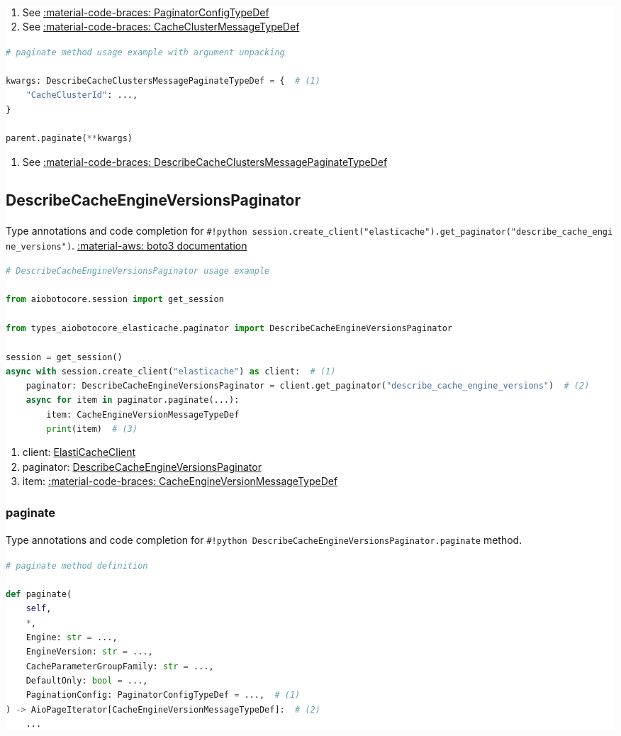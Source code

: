 1. See [:material-code-braces: PaginatorConfigTypeDef](./type_defs.md#paginatorconfigtypedef) 
2. See [:material-code-braces: CacheClusterMessageTypeDef](./type_defs.md#cacheclustermessagetypedef) 


```python
# paginate method usage example with argument unpacking

kwargs: DescribeCacheClustersMessagePaginateTypeDef = {  # (1)
    "CacheClusterId": ...,
}

parent.paginate(**kwargs)
```

1. See [:material-code-braces: DescribeCacheClustersMessagePaginateTypeDef](./type_defs.md#describecacheclustersmessagepaginatetypedef) 
## DescribeCacheEngineVersionsPaginator

Type annotations and code completion for `#!python session.create_client("elasticache").get_paginator("describe_cache_engine_versions")`.
[:material-aws: boto3 documentation](https://boto3.amazonaws.com/v1/documentation/api/latest/reference/services/elasticache/paginator/DescribeCacheEngineVersions.html#ElastiCache.Paginator.DescribeCacheEngineVersions)

```python
# DescribeCacheEngineVersionsPaginator usage example

from aiobotocore.session import get_session

from types_aiobotocore_elasticache.paginator import DescribeCacheEngineVersionsPaginator

session = get_session()
async with session.create_client("elasticache") as client:  # (1)
    paginator: DescribeCacheEngineVersionsPaginator = client.get_paginator("describe_cache_engine_versions")  # (2)
    async for item in paginator.paginate(...):
        item: CacheEngineVersionMessageTypeDef
        print(item)  # (3)
```

1. client: [ElastiCacheClient](./client.md)
2. paginator: [DescribeCacheEngineVersionsPaginator](./paginators.md#describecacheengineversionspaginator)
3. item: [:material-code-braces: CacheEngineVersionMessageTypeDef](./type_defs.md#cacheengineversionmessagetypedef) 


### paginate

Type annotations and code completion for `#!python DescribeCacheEngineVersionsPaginator.paginate` method.

```python
# paginate method definition

def paginate(
    self,
    *,
    Engine: str = ...,
    EngineVersion: str = ...,
    CacheParameterGroupFamily: str = ...,
    DefaultOnly: bool = ...,
    PaginationConfig: PaginatorConfigTypeDef = ...,  # (1)
) -> AioPageIterator[CacheEngineVersionMessageTypeDef]:  # (2)
    ...
```
